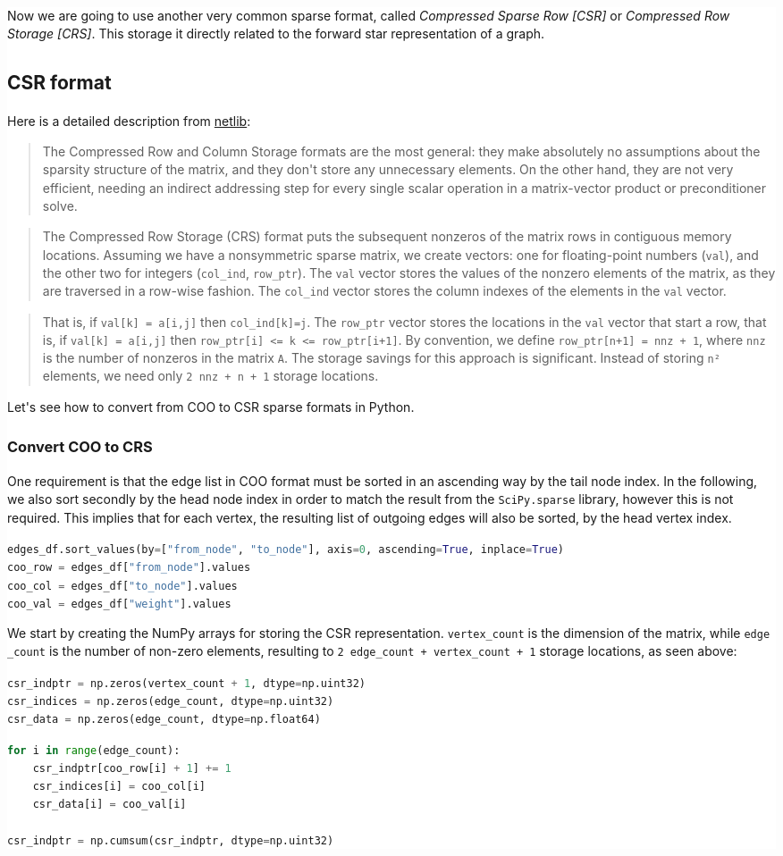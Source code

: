 

Now we are going to use another very common sparse format, called *Compressed Sparse Row [CSR]* or *Compressed Row Storage [CRS]*. This storage it directly related to the forward star representation of a graph. 

## CSR format

Here is a detailed description from [netlib](https://netlib.org/linalg/html_templates/node91.html):

> The Compressed Row and Column Storage formats are the most general: they make absolutely no assumptions about the sparsity structure of the matrix, and they don't store any unnecessary elements. On the other hand, they are not very efficient, needing an indirect addressing step for every single scalar operation in a matrix-vector product or preconditioner solve. 

> The Compressed Row Storage (CRS) format puts the subsequent nonzeros of the matrix rows in contiguous memory locations. Assuming we have a nonsymmetric sparse matrix, we create vectors: one for floating-point numbers (`val`), and the other two for integers (`col_ind`, `row_ptr`). The `val` vector stores the values of the nonzero elements of the matrix, as they are traversed in a row-wise fashion. The `col_ind` vector stores the column indexes of the elements in the `val` vector.

> That is, if `val[k] = a[i,j]` then `col_ind[k]=j`. The `row_ptr` vector stores the locations in the `val` vector that start a row, that is, if `val[k] = a[i,j]` then `row_ptr[i] <= k <= row_ptr[i+1]`. By convention, we define `row_ptr[n+1] = nnz + 1`, where `nnz` is the number of nonzeros in the matrix `A`. The storage savings for this approach is significant. Instead of storing `n²` elements, we need only `2 nnz + n + 1` storage locations. 

Let's see how to convert from COO to CSR sparse formats in Python.

### Convert COO to CRS

One requirement is that the edge list in COO format must be sorted in an ascending way by the tail node index. In the following, we also sort secondly by the head node index in order to match the result from the `SciPy.sparse` library, however this is not required. This implies that for each vertex, the resulting list of outgoing edges will also be sorted, by the head vertex index. 


```python
edges_df.sort_values(by=["from_node", "to_node"], axis=0, ascending=True, inplace=True)
coo_row = edges_df["from_node"].values
coo_col = edges_df["to_node"].values
coo_val = edges_df["weight"].values
```

We start by creating the NumPy arrays for storing the CSR representation. `vertex_count` is the dimension of the matrix, while `edge_count` is the number of non-zero elements, resulting to `2 edge_count + vertex_count + 1` storage locations, as seen above:


```python
csr_indptr = np.zeros(vertex_count + 1, dtype=np.uint32)
csr_indices = np.zeros(edge_count, dtype=np.uint32)
csr_data = np.zeros(edge_count, dtype=np.float64)
```


```python
for i in range(edge_count):
    csr_indptr[coo_row[i] + 1] += 1
    csr_indices[i] = coo_col[i]
    csr_data[i] = coo_val[i]

csr_indptr = np.cumsum(csr_indptr, dtype=np.uint32)
```
